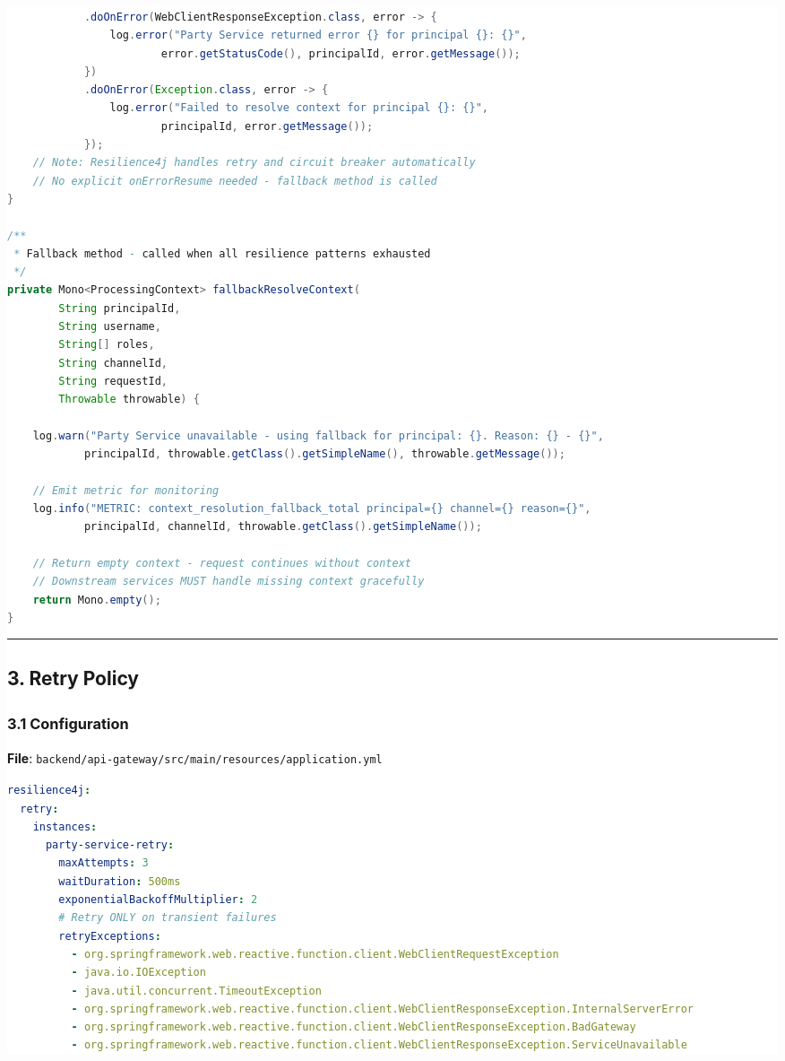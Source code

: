 ```java
            .doOnError(WebClientResponseException.class, error -> {
                log.error("Party Service returned error {} for principal {}: {}",
                        error.getStatusCode(), principalId, error.getMessage());
            })
            .doOnError(Exception.class, error -> {
                log.error("Failed to resolve context for principal {}: {}",
                        principalId, error.getMessage());
            });
    // Note: Resilience4j handles retry and circuit breaker automatically
    // No explicit onErrorResume needed - fallback method is called
}

/**
 * Fallback method - called when all resilience patterns exhausted
 */
private Mono<ProcessingContext> fallbackResolveContext(
        String principalId,
        String username,
        String[] roles,
        String channelId,
        String requestId,
        Throwable throwable) {

    log.warn("Party Service unavailable - using fallback for principal: {}. Reason: {} - {}",
            principalId, throwable.getClass().getSimpleName(), throwable.getMessage());

    // Emit metric for monitoring
    log.info("METRIC: context_resolution_fallback_total principal={} channel={} reason={}",
            principalId, channelId, throwable.getClass().getSimpleName());

    // Return empty context - request continues without context
    // Downstream services MUST handle missing context gracefully
    return Mono.empty();
}
```

---

## 3. Retry Policy

### 3.1 Configuration

**File**: `backend/api-gateway/src/main/resources/application.yml`

```yaml
resilience4j:
  retry:
    instances:
      party-service-retry:
        maxAttempts: 3
        waitDuration: 500ms
        exponentialBackoffMultiplier: 2
        # Retry ONLY on transient failures
        retryExceptions:
          - org.springframework.web.reactive.function.client.WebClientRequestException
          - java.io.IOException
          - java.util.concurrent.TimeoutException
          - org.springframework.web.reactive.function.client.WebClientResponseException.InternalServerError
          - org.springframework.web.reactive.function.client.WebClientResponseException.BadGateway
          - org.springframework.web.reactive.function.client.WebClientResponseException.ServiceUnavailable
```